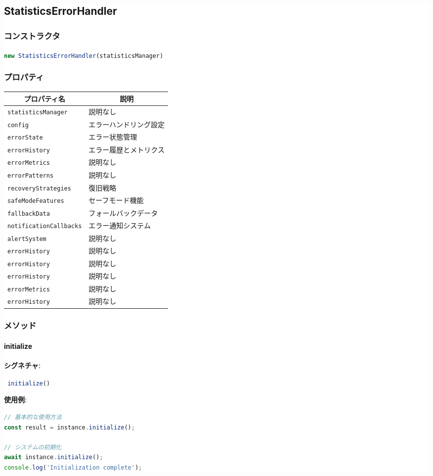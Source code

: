 
## StatisticsErrorHandler

### コンストラクタ

```javascript
new StatisticsErrorHandler(statisticsManager)
```

### プロパティ

| プロパティ名 | 説明 |
|-------------|------|
| `statisticsManager` | 説明なし |
| `config` | エラーハンドリング設定 |
| `errorState` | エラー状態管理 |
| `errorHistory` | エラー履歴とメトリクス |
| `errorMetrics` | 説明なし |
| `errorPatterns` | 説明なし |
| `recoveryStrategies` | 復旧戦略 |
| `safeModeFeatures` | セーフモード機能 |
| `fallbackData` | フォールバックデータ |
| `notificationCallbacks` | エラー通知システム |
| `alertSystem` | 説明なし |
| `errorHistory` | 説明なし |
| `errorHistory` | 説明なし |
| `errorHistory` | 説明なし |
| `errorMetrics` | 説明なし |
| `errorHistory` | 説明なし |

### メソッド

#### initialize

**シグネチャ**:
```javascript
 initialize()
```

**使用例**:
```javascript
// 基本的な使用方法
const result = instance.initialize();

// システムの初期化
await instance.initialize();
console.log('Initialization complete');
```
